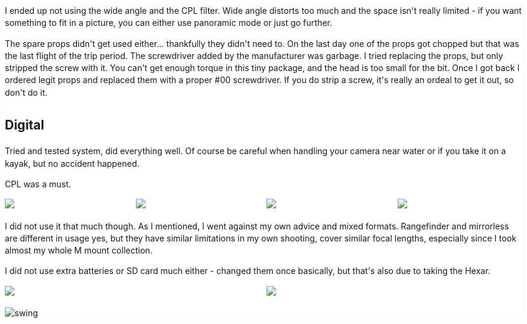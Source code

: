 I ended up not using the wide angle and the CPL filter. Wide angle distorts too much and the space isn't really limited - if you want something to fit in a picture, you can either use panoramic mode or just go further.

The spare props didn't get used either... thankfully they didn't need to. On the last day one of the props got chopped but that was the last flight of the trip period. The screwdriver added by the manufacturer was garbage. I tried replacing the props, but only stripped the screw with it. You can't get enough torque in this tiny package, and the head is too small for the bit. Once I got back I ordered legit props and replaced them with a proper #00 screwdriver. If you do strip a screw, it's really an ordeal to get it out, so don't do it.

## Digital

Tried and tested system, did everything well. Of course be careful when handling your camera near water or if you take it on a kayak, but no accident happened.

CPL was a must.

<div style="display:flex">
     <div style="flex:1;padding-left;">
          <img src="../images/2024phillippines/xs10/boat_sunset.jpg" width="25%"/>
     </div>
     <div style="flex:1;padding-left:10px;">
          <img src="../images/2024phillippines/xs10/sunrise_cat.jpg" width="25%"/>
     </div>
     <div style="flex:1;padding-left:10px;">
          <img src="../images/2024phillippines/xs10/trike_break.jpg" width="25%"/>
     </div>
     <div style="flex:1;padding-left:10px;">
          <img src="../images/2024phillippines/xs10/peaceful_boat.jpg" width="25%"/>
     </div>
</div>

I did not use it that much though. As I mentioned, I went against my own advice and mixed formats. Rangefinder and mirrorless are different in usage yes, but they have similar limitations in my own shooting, cover similar focal lengths, especially since I took almost my whole M mount collection.

I did not use extra batteries or SD card much either - changed them once basically, but that's also due to taking the Hexar.

<div style="display:flex">
     <div style="flex:1;padding-left;">
          <img src="../images/2024phillippines/xs10/big_lagoon.jpg" width="50%"/>
     </div>
     <div style="flex:1;padding-left:10px;">
          <img src="../images/2024phillippines/xs10/traffic_controller.jpg" width="50%"/>
     </div>
</div>

![swing](../images/2024phillippines/xs10/swing.jpg)

